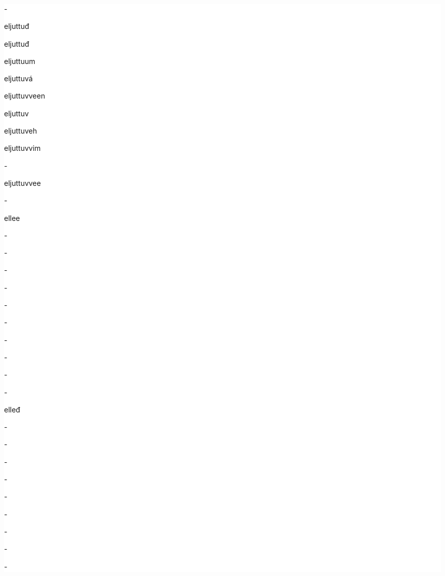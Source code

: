 \-

eljuttuđ

eljuttuđ

eljuttuum

eljuttuvá

eljuttuvveen

eljuttuv

eljuttuveh

eljuttuvvim

\-

eljuttuvvee

\-

ellee

\-

\-

\-

\-

\-

\-

\-

\-

\-

\-

elleđ

\-

\-

\-

\-

\-

\-

\-

\-

\-

